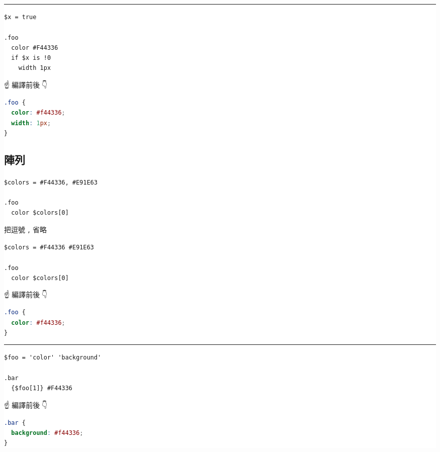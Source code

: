 ***

```styl
$x = true

.foo
  color #F44336
  if $x is !0
    width 1px
```

:point_up: 編譯前後 :point_down:

```css
.foo {
  color: #f44336;
  width: 1px;
}
```

## 陣列

```styl
$colors = #F44336, #E91E63

.foo
  color $colors[0]
```

把逗號 `,` 省略

```styl
$colors = #F44336 #E91E63

.foo
  color $colors[0]
```

:point_up: 編譯前後 :point_down:

```css
.foo {
  color: #f44336;
}
```

***

```styl
$foo = 'color' 'background'

.bar
  {$foo[1]} #F44336
```
:point_up: 編譯前後 :point_down:
```css
.bar {
  background: #f44336;
}
```
